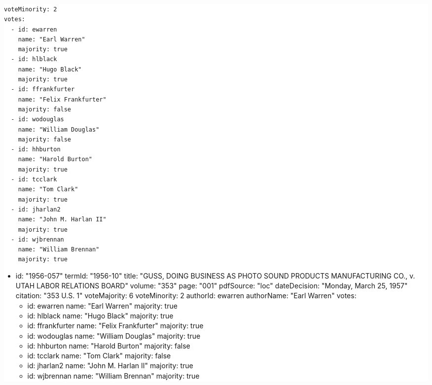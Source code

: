     voteMinority: 2
    votes:
      - id: ewarren
        name: "Earl Warren"
        majority: true
      - id: hlblack
        name: "Hugo Black"
        majority: true
      - id: ffrankfurter
        name: "Felix Frankfurter"
        majority: false
      - id: wodouglas
        name: "William Douglas"
        majority: false
      - id: hhburton
        name: "Harold Burton"
        majority: true
      - id: tcclark
        name: "Tom Clark"
        majority: true
      - id: jharlan2
        name: "John M. Harlan II"
        majority: true
      - id: wjbrennan
        name: "William Brennan"
        majority: true
  - id: "1956-057"
    termId: "1956-10"
    title: "GUSS, DOING BUSINESS AS PHOTO SOUND PRODUCTS MANUFACTURING CO., v. UTAH LABOR RELATIONS BOARD"
    volume: "353"
    page: "001"
    pdfSource: "loc"
    dateDecision: "Monday, March 25, 1957"
    citation: "353 U.S. 1"
    voteMajority: 6
    voteMinority: 2
    authorId: ewarren
    authorName: "Earl Warren"
    votes:
      - id: ewarren
        name: "Earl Warren"
        majority: true
      - id: hlblack
        name: "Hugo Black"
        majority: true
      - id: ffrankfurter
        name: "Felix Frankfurter"
        majority: true
      - id: wodouglas
        name: "William Douglas"
        majority: true
      - id: hhburton
        name: "Harold Burton"
        majority: false
      - id: tcclark
        name: "Tom Clark"
        majority: false
      - id: jharlan2
        name: "John M. Harlan II"
        majority: true
      - id: wjbrennan
        name: "William Brennan"
        majority: true